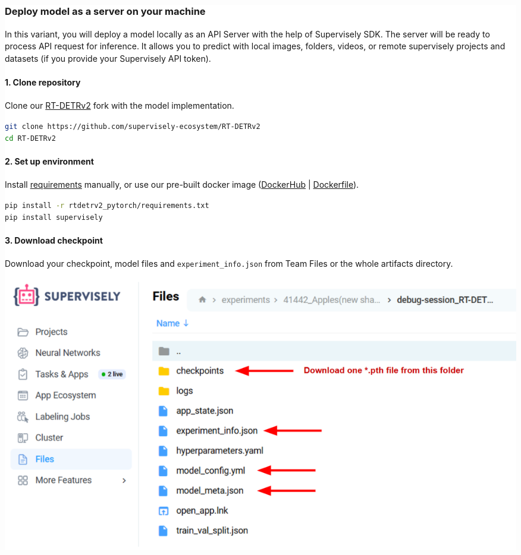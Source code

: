 ### Deploy model as a server on your machine

In this variant, you will deploy a model locally as an API Server with the help of Supervisely SDK. The server will be ready to process API request for inference. It allows you to predict with local images, folders, videos, or remote supervisely projects and datasets (if you provide your Supervisely API token).

#### 1. Clone repository

Clone our [RT-DETRv2](https://github.com/supervisely-ecosystem/RT-DETRv2) fork with the model implementation.

```bash
git clone https://github.com/supervisely-ecosystem/RT-DETRv2
cd RT-DETRv2
```

#### 2. Set up environment

Install [requirements](https://github.com/supervisely-ecosystem/RT-DETRv2/blob/main/rtdetrv2_pytorch/requirements.txt) manually, or use our pre-built docker image ([DockerHub](https://hub.docker.com/r/supervisely/rt-detrv2/tags) | [Dockerfile](https://github.com/supervisely-ecosystem/RT-DETRv2/blob/main/docker/Dockerfile)).

```bash
pip install -r rtdetrv2_pytorch/requirements.txt
pip install supervisely
```

#### 3. Download checkpoint

Download your checkpoint, model files and `experiment_info.json` from Team Files or the whole artifacts directory.

![Download checkpoint from Team Files](img/team_files_download_2.png)
